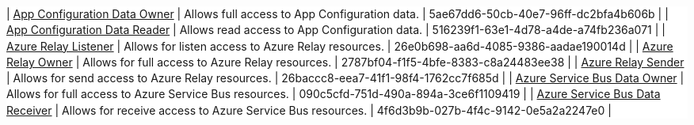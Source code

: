 | [App Configuration Data Owner](https://learn.microsoft.com/en-us/azure/role-based-access-control/built-in-roles#app-configuration-data-owner)                                                 | Allows full access to App Configuration data.                                                                                                                                                                                                                                                                                                                                                                                                                                                                                                                                  | 5ae67dd6-50cb-40e7-96ff-dc2bfa4b606b |
| [App Configuration Data Reader](https://learn.microsoft.com/en-us/azure/role-based-access-control/built-in-roles#app-configuration-data-reader)                                               | Allows read access to App Configuration data.                                                                                                                                                                                                                                                                                                                                                                                                                                                                                                                                  | 516239f1-63e1-4d78-a4de-a74fb236a071 |
| [Azure Relay Listener](https://learn.microsoft.com/en-us/azure/role-based-access-control/built-in-roles#azure-relay-listener)                                                                 | Allows for listen access to Azure Relay resources.                                                                                                                                                                                                                                                                                                                                                                                                                                                                                                                             | 26e0b698-aa6d-4085-9386-aadae190014d |
| [Azure Relay Owner](https://learn.microsoft.com/en-us/azure/role-based-access-control/built-in-roles#azure-relay-owner)                                                                       | Allows for full access to Azure Relay resources.                                                                                                                                                                                                                                                                                                                                                                                                                                                                                                                               | 2787bf04-f1f5-4bfe-8383-c8a24483ee38 |
| [Azure Relay Sender](https://learn.microsoft.com/en-us/azure/role-based-access-control/built-in-roles#azure-relay-sender)                                                                     | Allows for send access to Azure Relay resources.                                                                                                                                                                                                                                                                                                                                                                                                                                                                                                                               | 26baccc8-eea7-41f1-98f4-1762cc7f685d |
| [Azure Service Bus Data Owner](https://learn.microsoft.com/en-us/azure/role-based-access-control/built-in-roles#azure-service-bus-data-owner)                                                 | Allows for full access to Azure Service Bus resources.                                                                                                                                                                                                                                                                                                                                                                                                                                                                                                                         | 090c5cfd-751d-490a-894a-3ce6f1109419 |
| [Azure Service Bus Data Receiver](https://learn.microsoft.com/en-us/azure/role-based-access-control/built-in-roles#azure-service-bus-data-receiver)                                           | Allows for receive access to Azure Service Bus resources.                                                                                                                                                                                                                                                                                                                                                                                                                                                                                                                      | 4f6d3b9b-027b-4f4c-9142-0e5a2a2247e0 |